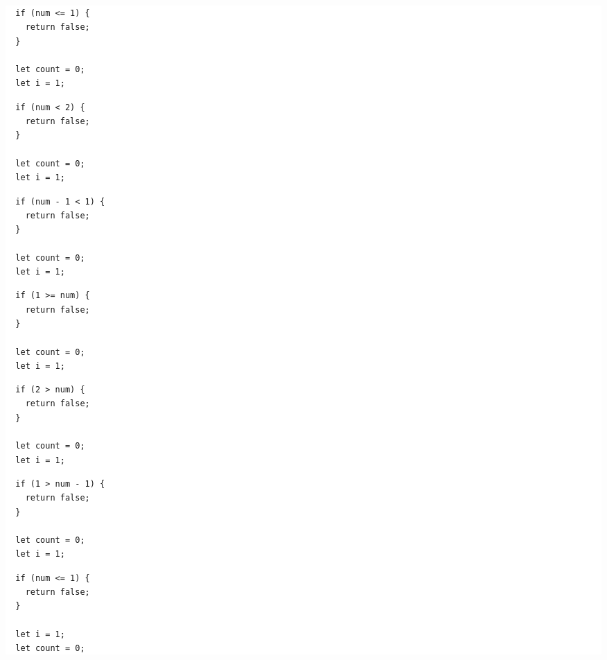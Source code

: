```initial
  if (num <= 1) {
    return false;
  }

  let count = 0;
  let i = 1;
```

```initial
  if (num < 2) {
    return false;
  }

  let count = 0;
  let i = 1;
```

```initial
  if (num - 1 < 1) {
    return false;
  }

  let count = 0;
  let i = 1;
```

```initial
  if (1 >= num) {
    return false;
  }

  let count = 0;
  let i = 1;
```

```initial
  if (2 > num) {
    return false;
  }

  let count = 0;
  let i = 1;
```

```initial
  if (1 > num - 1) {
    return false;
  }

  let count = 0;
  let i = 1;
```

```initial
  if (num <= 1) {
    return false;
  }

  let i = 1;
  let count = 0;
```
